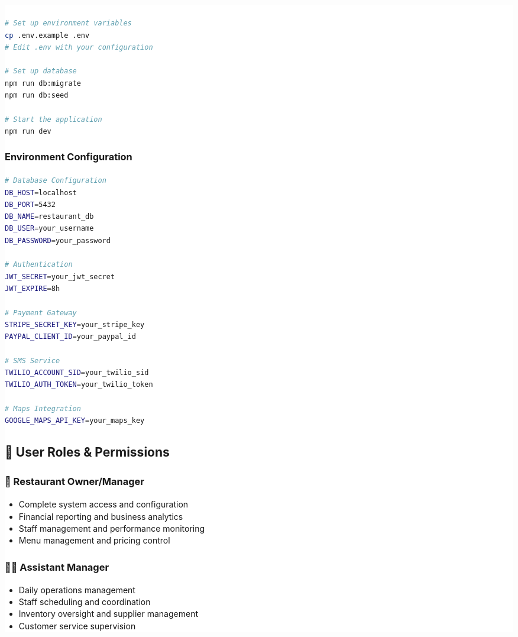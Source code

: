 ```bash

# Set up environment variables
cp .env.example .env
# Edit .env with your configuration

# Set up database
npm run db:migrate
npm run db:seed

# Start the application
npm run dev
```

### Environment Configuration
```bash
# Database Configuration
DB_HOST=localhost
DB_PORT=5432
DB_NAME=restaurant_db
DB_USER=your_username
DB_PASSWORD=your_password

# Authentication
JWT_SECRET=your_jwt_secret
JWT_EXPIRE=8h

# Payment Gateway
STRIPE_SECRET_KEY=your_stripe_key
PAYPAL_CLIENT_ID=your_paypal_id

# SMS Service
TWILIO_ACCOUNT_SID=your_twilio_sid
TWILIO_AUTH_TOKEN=your_twilio_token

# Maps Integration
GOOGLE_MAPS_API_KEY=your_maps_key
```

## 🎯 User Roles & Permissions

### 👑 Restaurant Owner/Manager
- Complete system access and configuration
- Financial reporting and business analytics
- Staff management and performance monitoring
- Menu management and pricing control

### 👨‍💼 Assistant Manager
- Daily operations management
- Staff scheduling and coordination
- Inventory oversight and supplier management
- Customer service supervision

